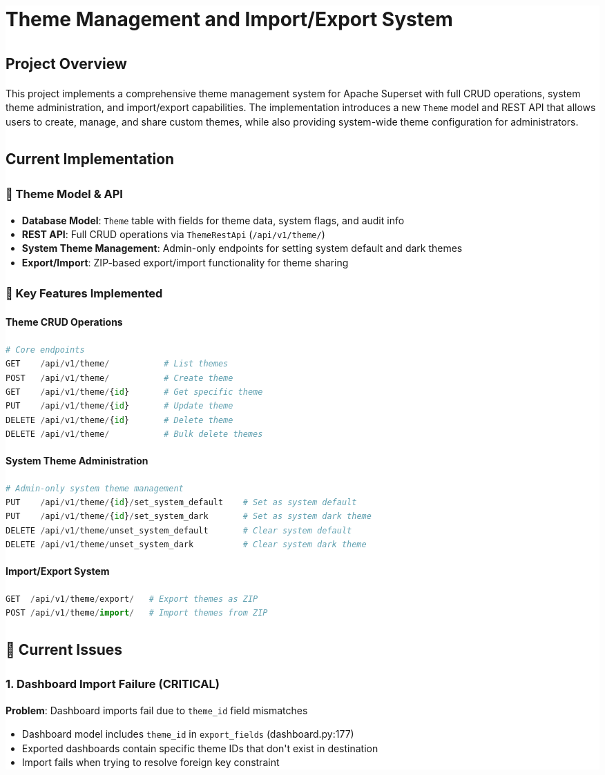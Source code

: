 # Theme Management and Import/Export System

## Project Overview

This project implements a comprehensive theme management system for Apache Superset with full CRUD operations, system theme administration, and import/export capabilities. The implementation introduces a new `Theme` model and REST API that allows users to create, manage, and share custom themes, while also providing system-wide theme configuration for administrators.

## Current Implementation

### 🎨 Theme Model & API
- **Database Model**: `Theme` table with fields for theme data, system flags, and audit info
- **REST API**: Full CRUD operations via `ThemeRestApi` (`/api/v1/theme/`)
- **System Theme Management**: Admin-only endpoints for setting system default and dark themes
- **Export/Import**: ZIP-based export/import functionality for theme sharing

### 🔧 Key Features Implemented

#### Theme CRUD Operations
```python
# Core endpoints
GET    /api/v1/theme/           # List themes
POST   /api/v1/theme/           # Create theme
GET    /api/v1/theme/{id}       # Get specific theme
PUT    /api/v1/theme/{id}       # Update theme
DELETE /api/v1/theme/{id}       # Delete theme
DELETE /api/v1/theme/           # Bulk delete themes
```

#### System Theme Administration
```python
# Admin-only system theme management
PUT    /api/v1/theme/{id}/set_system_default    # Set as system default
PUT    /api/v1/theme/{id}/set_system_dark       # Set as system dark theme
DELETE /api/v1/theme/unset_system_default       # Clear system default
DELETE /api/v1/theme/unset_system_dark          # Clear system dark theme
```

#### Import/Export System
```python
GET  /api/v1/theme/export/   # Export themes as ZIP
POST /api/v1/theme/import/   # Import themes from ZIP
```

## 🚨 Current Issues

### 1. Dashboard Import Failure (CRITICAL)
**Problem**: Dashboard imports fail due to `theme_id` field mismatches
- Dashboard model includes `theme_id` in `export_fields` (dashboard.py:177)
- Exported dashboards contain specific theme IDs that don't exist in destination
- Import fails when trying to resolve foreign key constraint
